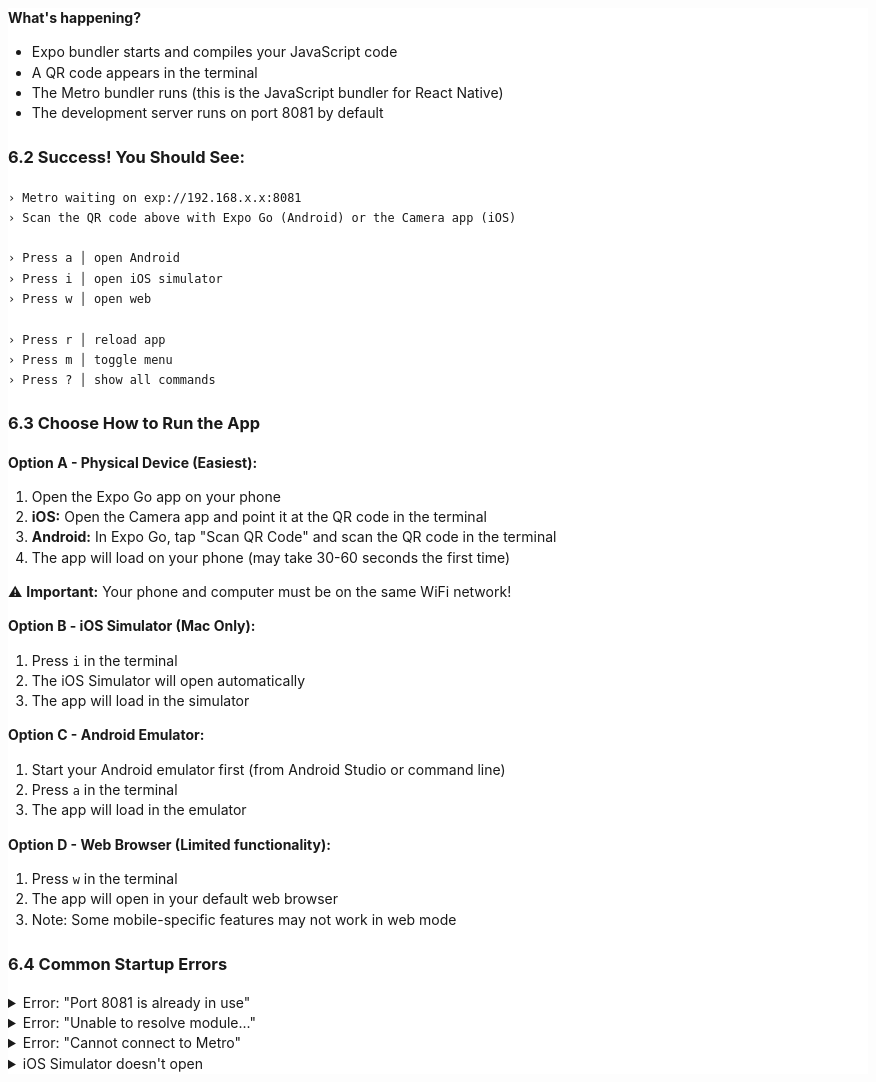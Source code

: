 **What's happening?**
- Expo bundler starts and compiles your JavaScript code
- A QR code appears in the terminal
- The Metro bundler runs (this is the JavaScript bundler for React Native)
- The development server runs on port 8081 by default

### 6.2 Success! You Should See:

```
› Metro waiting on exp://192.168.x.x:8081
› Scan the QR code above with Expo Go (Android) or the Camera app (iOS)

› Press a │ open Android
› Press i │ open iOS simulator
› Press w │ open web

› Press r │ reload app
› Press m │ toggle menu
› Press ? │ show all commands
```

### 6.3 Choose How to Run the App

**Option A - Physical Device (Easiest):**
1. Open the Expo Go app on your phone
2. **iOS:** Open the Camera app and point it at the QR code in the terminal
3. **Android:** In Expo Go, tap "Scan QR Code" and scan the QR code in the terminal
4. The app will load on your phone (may take 30-60 seconds the first time)

⚠️ **Important:** Your phone and computer must be on the same WiFi network!

**Option B - iOS Simulator (Mac Only):**
1. Press `i` in the terminal
2. The iOS Simulator will open automatically
3. The app will load in the simulator

**Option C - Android Emulator:**
1. Start your Android emulator first (from Android Studio or command line)
2. Press `a` in the terminal
3. The app will load in the emulator

**Option D - Web Browser (Limited functionality):**
1. Press `w` in the terminal
2. The app will open in your default web browser
3. Note: Some mobile-specific features may not work in web mode

### 6.4 Common Startup Errors

<details><summary>Error: "Port 8081 is already in use"</summary></details>

<details><summary>Error: "Unable to resolve module..."</summary></details>

<details><summary>Error: "Cannot connect to Metro"</summary></details>

<details><summary>iOS Simulator doesn't open</summary></details>
